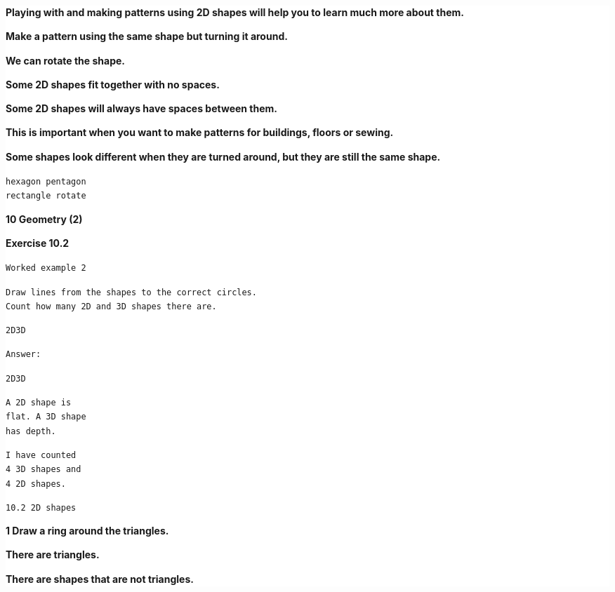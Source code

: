 **Playing with and making patterns using 2D shapes will help you to learn
much more about them.**

**Make a pattern using the same shape but turning it around.**

**We can rotate the shape.**

**Some 2D shapes fit together with no spaces.**

**Some 2D shapes will always have spaces between them.**

**This is important when you want to make patterns for buildings,
floors or sewing.**

**Some shapes look different when they are turned around,
but they are still the same shape.**

```
hexagon pentagon
rectangle rotate
```

**10 Geometry (2)**

**Exercise 10.2**

```
Worked example 2
```
```
Draw lines from the shapes to the correct circles.
Count how many 2D and 3D shapes there are.
```
```
2D3D
```
```
Answer:
```
```
2D3D
```
```
A 2D shape is
flat. A 3D shape
has depth.
```
```
I have counted
4 3D shapes and
4 2D shapes.
```

```
10.2 2D shapes
```
**1 Draw a ring around the triangles.**

**There are triangles.**

**There are shapes that are not triangles.**
